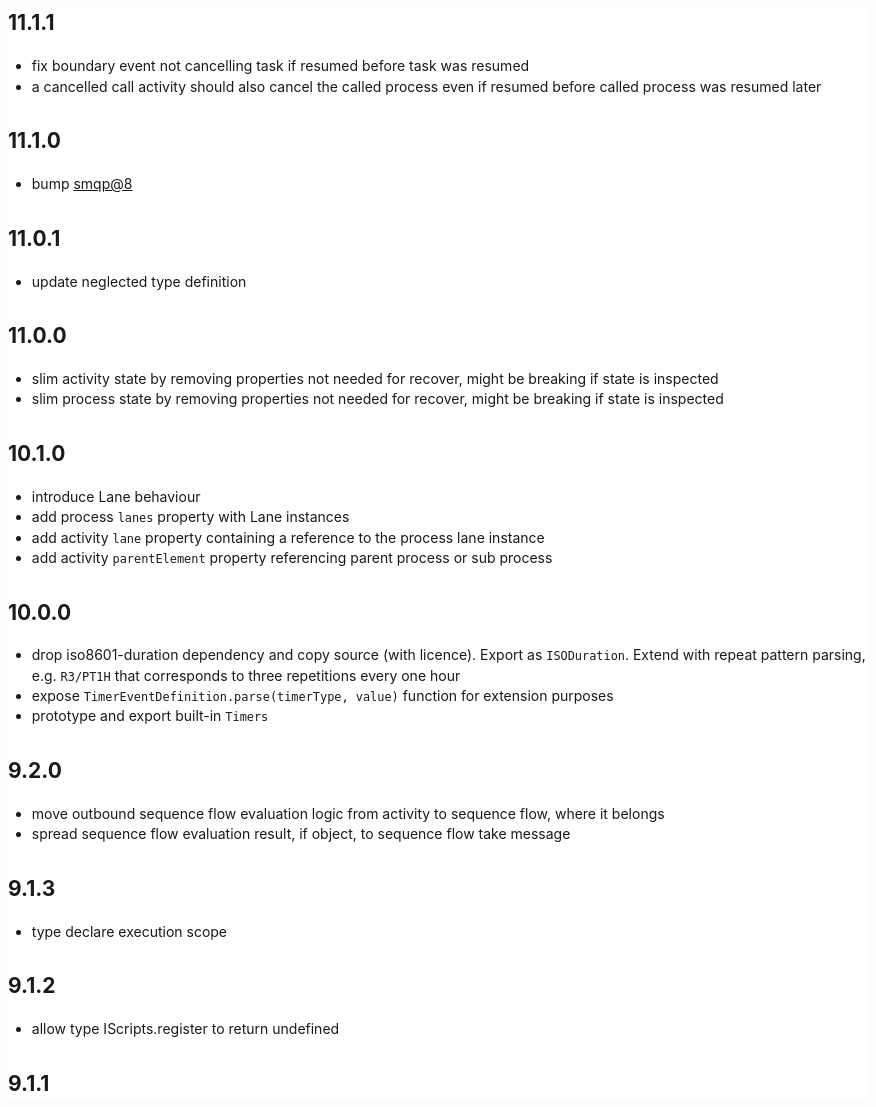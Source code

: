 ## 11.1.1

- fix boundary event not cancelling task if resumed before task was resumed
- a cancelled call activity should also cancel the called process even if resumed before called process was resumed later

## 11.1.0

- bump [smqp@8](https://github.com/paed01/smqp/blob/default/CHANGELOG.md)

## 11.0.1

- update neglected type definition

## 11.0.0

- slim activity state by removing properties not needed for recover, might be breaking if state is inspected
- slim process state by removing properties not needed for recover, might be breaking if state is inspected

## 10.1.0

- introduce Lane behaviour
- add process `lanes` property with Lane instances
- add activity `lane` property containing a reference to the process lane instance
- add activity `parentElement` property referencing parent process or sub process

## 10.0.0

- drop iso8601-duration dependency and copy source (with licence). Export as `ISODuration`. Extend with repeat pattern parsing, e.g. `R3/PT1H` that corresponds to three repetitions every one hour
- expose `TimerEventDefinition.parse(timerType, value)` function for extension purposes
- prototype and export built-in `Timers`

## 9.2.0

- move outbound sequence flow evaluation logic from activity to sequence flow, where it belongs
- spread sequence flow evaluation result, if object, to sequence flow take message

## 9.1.3

- type declare execution scope

## 9.1.2

- allow type IScripts.register to return undefined

## 9.1.1
